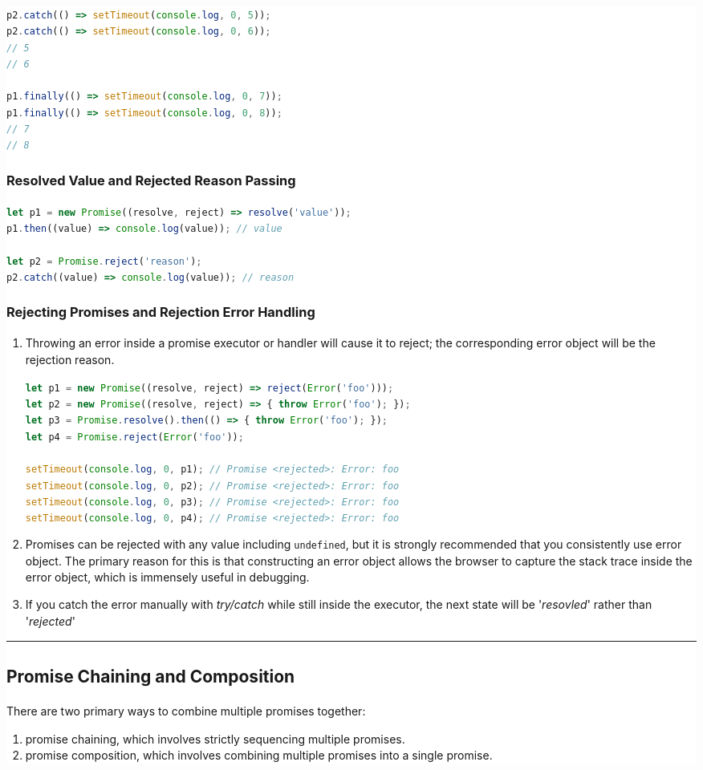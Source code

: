 ```js
p2.catch(() => setTimeout(console.log, 0, 5));
p2.catch(() => setTimeout(console.log, 0, 6));
// 5
// 6

p1.finally(() => setTimeout(console.log, 0, 7));
p1.finally(() => setTimeout(console.log, 0, 8));
// 7
// 8
```

### Resolved Value and Rejected Reason Passing

```js
let p1 = new Promise((resolve, reject) => resolve('value'));
p1.then((value) => console.log(value)); // value 

let p2 = Promise.reject('reason');
p2.catch((value) => console.log(value)); // reason
```

### Rejecting Promises and Rejection Error Handling

1. Throwing an error inside a promise executor or handler will cause it to reject; the corresponding error object will be the rejection reason.
    ```js
    let p1 = new Promise((resolve, reject) => reject(Error('foo')));
    let p2 = new Promise((resolve, reject) => { throw Error('foo'); });
    let p3 = Promise.resolve().then(() => { throw Error('foo'); });
    let p4 = Promise.reject(Error('foo'));

    setTimeout(console.log, 0, p1); // Promise <rejected>: Error: foo 
    setTimeout(console.log, 0, p2); // Promise <rejected>: Error: foo 
    setTimeout(console.log, 0, p3); // Promise <rejected>: Error: foo
    setTimeout(console.log, 0, p4); // Promise <rejected>: Error: foo
    ```

2. Promises can be rejected with any value including `undefined`, but it is strongly recommended that you consistently use error object. The primary reason for this is that constructing an error object allows the browser to capture the stack trace inside the error object, which is immensely useful in debugging.
   
3. If you catch the error manually with *try/catch* while still inside the executor, the next state will be '*resovled*' rather than '*rejected*'

---

## Promise Chaining and Composition

There are two primary ways to combine multiple promises together:

1. promise chaining, which involves strictly sequencing multiple promises.
2. promise composition, which involves combining multiple promises into a single promise.
